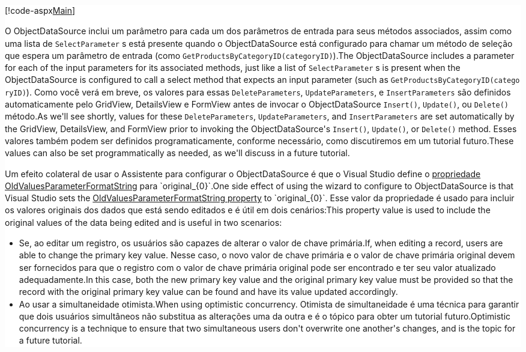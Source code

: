 
[!code-aspx[Main](an-overview-of-inserting-updating-and-deleting-data-cs/samples/sample3.aspx)]

<span data-ttu-id="fd65f-169">O ObjectDataSource inclui um parâmetro para cada um dos parâmetros de entrada para seus métodos associados, assim como uma lista de `SelectParameter` s está presente quando o ObjectDataSource está configurado para chamar um método de seleção que espera um parâmetro de entrada (como `GetProductsByCategoryID(categoryID)`).</span><span class="sxs-lookup"><span data-stu-id="fd65f-169">The ObjectDataSource includes a parameter for each of the input parameters for its associated methods, just like a list of `SelectParameter` s is present when the ObjectDataSource is configured to call a select method that expects an input parameter (such as `GetProductsByCategoryID(categoryID)`).</span></span> <span data-ttu-id="fd65f-170">Como você verá em breve, os valores para essas `DeleteParameters`, `UpdateParameters`, e `InsertParameters` são definidos automaticamente pelo GridView, DetailsView e FormView antes de invocar o ObjectDataSource `Insert()`, `Update()`, ou `Delete()` método.</span><span class="sxs-lookup"><span data-stu-id="fd65f-170">As we'll see shortly, values for these `DeleteParameters`, `UpdateParameters`, and `InsertParameters` are set automatically by the GridView, DetailsView, and FormView prior to invoking the ObjectDataSource's `Insert()`, `Update()`, or `Delete()` method.</span></span> <span data-ttu-id="fd65f-171">Esses valores também podem ser definidos programaticamente, conforme necessário, como discutiremos em um tutorial futuro.</span><span class="sxs-lookup"><span data-stu-id="fd65f-171">These values can also be set programmatically as needed, as we'll discuss in a future tutorial.</span></span>

<span data-ttu-id="fd65f-172">Um efeito colateral de usar o Assistente para configurar o ObjectDataSource é que o Visual Studio define o [propriedade OldValuesParameterFormatString](https://msdn.microsoft.com/library/system.web.ui.webcontrols.objectdatasource.oldvaluesparameterformatstring(VS.80).aspx) para `original_{0}`.</span><span class="sxs-lookup"><span data-stu-id="fd65f-172">One side effect of using the wizard to configure to ObjectDataSource is that Visual Studio sets the [OldValuesParameterFormatString property](https://msdn.microsoft.com/library/system.web.ui.webcontrols.objectdatasource.oldvaluesparameterformatstring(VS.80).aspx) to `original_{0}`.</span></span> <span data-ttu-id="fd65f-173">Esse valor da propriedade é usado para incluir os valores originais dos dados que está sendo editados e é útil em dois cenários:</span><span class="sxs-lookup"><span data-stu-id="fd65f-173">This property value is used to include the original values of the data being edited and is useful in two scenarios:</span></span>

- <span data-ttu-id="fd65f-174">Se, ao editar um registro, os usuários são capazes de alterar o valor de chave primária.</span><span class="sxs-lookup"><span data-stu-id="fd65f-174">If, when editing a record, users are able to change the primary key value.</span></span> <span data-ttu-id="fd65f-175">Nesse caso, o novo valor de chave primária e o valor de chave primária original devem ser fornecidos para que o registro com o valor de chave primária original pode ser encontrado e ter seu valor atualizado adequadamente.</span><span class="sxs-lookup"><span data-stu-id="fd65f-175">In this case, both the new primary key value and the original primary key value must be provided so that the record with the original primary key value can be found and have its value updated accordingly.</span></span>
- <span data-ttu-id="fd65f-176">Ao usar a simultaneidade otimista.</span><span class="sxs-lookup"><span data-stu-id="fd65f-176">When using optimistic concurrency.</span></span> <span data-ttu-id="fd65f-177">Otimista de simultaneidade é uma técnica para garantir que dois usuários simultâneos não substitua as alterações uma da outra e é o tópico para obter um tutorial futuro.</span><span class="sxs-lookup"><span data-stu-id="fd65f-177">Optimistic concurrency is a technique to ensure that two simultaneous users don't overwrite one another's changes, and is the topic for a future tutorial.</span></span>
